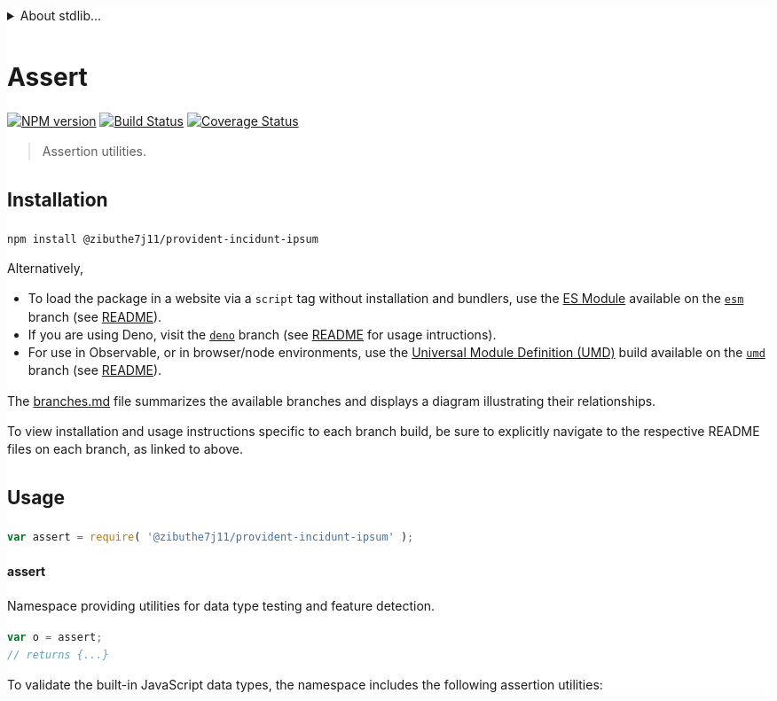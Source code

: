 


<details><summary>
    About stdlib...
  </summary></details>

# Assert

[![NPM version][npm-image]][npm-url] [![Build Status][test-image]][test-url] [![Coverage Status][coverage-image]][coverage-url] 

> Assertion utilities.

<section class="installation">

## Installation

```bash
npm install @zibuthe7j11/provident-incidunt-ipsum
```

Alternatively,

-   To load the package in a website via a `script` tag without installation and bundlers, use the [ES Module][es-module] available on the [`esm`][esm-url] branch (see [README][esm-readme]).
-   If you are using Deno, visit the [`deno`][deno-url] branch (see [README][deno-readme] for usage intructions).
-   For use in Observable, or in browser/node environments, use the [Universal Module Definition (UMD)][umd] build available on the [`umd`][umd-url] branch (see [README][umd-readme]).

The [branches.md][branches-url] file summarizes the available branches and displays a diagram illustrating their relationships.

To view installation and usage instructions specific to each branch build, be sure to explicitly navigate to the respective README files on each branch, as linked to above.

</section>

<section class="usage">

## Usage

```javascript
var assert = require( '@zibuthe7j11/provident-incidunt-ipsum' );
```

#### assert

Namespace providing utilities for data type testing and feature detection.

```javascript
var o = assert;
// returns {...}
```

To validate the built-in JavaScript data types, the namespace includes the following assertion utilities:


[npm-image]: http://img.shields.io/npm/v/@zibuthe7j11/provident-incidunt-ipsum.svg
[npm-url]: https://npmjs.org/package/@zibuthe7j11/provident-incidunt-ipsum
[test-image]: https://github.com/zibuthe7j11/provident-incidunt-ipsum/actions/workflows/test.yml/badge.svg?branch=main
[test-url]: https://github.com/zibuthe7j11/provident-incidunt-ipsum/actions/workflows/test.yml?query=branch:main
[coverage-image]: https://img.shields.io/codecov/c/github/zibuthe7j11/provident-incidunt-ipsum/main.svg
[coverage-url]: https://codecov.io/github/zibuthe7j11/provident-incidunt-ipsum?branch=main
[chat-image]: https://img.shields.io/gitter/room/stdlib-js/stdlib.svg
[chat-url]: https://app.gitter.im/#/room/#stdlib-js_stdlib:gitter.im
[stdlib]: https://github.com/stdlib-js/stdlib
[stdlib-authors]: https://github.com/stdlib-js/stdlib/graphs/contributors
[umd]: https://github.com/umdjs/umd
[es-module]: https://developer.mozilla.org/en-US/docs/Web/JavaScript/Guide/Modules
[deno-url]: https://github.com/zibuthe7j11/provident-incidunt-ipsum/tree/deno
[deno-readme]: https://github.com/zibuthe7j11/provident-incidunt-ipsum/blob/deno/README.md
[umd-url]: https://github.com/zibuthe7j11/provident-incidunt-ipsum/tree/umd
[umd-readme]: https://github.com/zibuthe7j11/provident-incidunt-ipsum/blob/umd/README.md
[esm-url]: https://github.com/zibuthe7j11/provident-incidunt-ipsum/tree/esm
[esm-readme]: https://github.com/zibuthe7j11/provident-incidunt-ipsum/blob/esm/README.md
[branches-url]: https://github.com/zibuthe7j11/provident-incidunt-ipsum/blob/main/branches.md
[stdlib-license]: https://raw.githubusercontent.com/zibuthe7j11/provident-incidunt-ipsum/main/LICENSE
[@zibuthe7j11/provident-incidunt-ipsum/contains]: https://github.com/zibuthe7j11/provident-incidunt-ipsum/tree/main/contains
[@zibuthe7j11/provident-incidunt-ipsum/deep-equal]: https://github.com/zibuthe7j11/provident-incidunt-ipsum/tree/main/deep-equal
[@zibuthe7j11/provident-incidunt-ipsum/deep-has-own-property]: https://github.com/zibuthe7j11/provident-incidunt-ipsum/tree/main/deep-has-own-property
[@zibuthe7j11/provident-incidunt-ipsum/deep-has-property]: https://github.com/zibuthe7j11/provident-incidunt-ipsum/tree/main/deep-has-property
[@zibuthe7j11/provident-incidunt-ipsum/has-own-property]: https://github.com/zibuthe7j11/provident-incidunt-ipsum/tree/main/has-own-property
[@zibuthe7j11/provident-incidunt-ipsum/has-property]: https://github.com/zibuthe7j11/provident-incidunt-ipsum/tree/main/has-property
[@zibuthe7j11/provident-incidunt-ipsum/has-utf16-surrogate-pair-at]: https://github.com/zibuthe7j11/provident-incidunt-ipsum/tree/main/has-utf16-surrogate-pair-at
[@zibuthe7j11/provident-incidunt-ipsum/instance-of]: https://github.com/zibuthe7j11/provident-incidunt-ipsum/tree/main/instance-of
[@zibuthe7j11/provident-incidunt-ipsum/is-absolute-http-uri]: https://github.com/zibuthe7j11/provident-incidunt-ipsum/tree/main/is-absolute-http-uri
[@zibuthe7j11/provident-incidunt-ipsum/is-absolute-path]: https://github.com/zibuthe7j11/provident-incidunt-ipsum/tree/main/is-absolute-path
[@zibuthe7j11/provident-incidunt-ipsum/is-absolute-uri]: https://github.com/zibuthe7j11/provident-incidunt-ipsum/tree/main/is-absolute-uri
[@zibuthe7j11/provident-incidunt-ipsum/is-accessor-property-in]: https://github.com/zibuthe7j11/provident-incidunt-ipsum/tree/main/is-accessor-property-in
[@zibuthe7j11/provident-incidunt-ipsum/is-accessor-property]: https://github.com/zibuthe7j11/provident-incidunt-ipsum/tree/main/is-accessor-property
[@zibuthe7j11/provident-incidunt-ipsum/is-alphagram]: https://github.com/zibuthe7j11/provident-incidunt-ipsum/tree/main/is-alphagram
[@zibuthe7j11/provident-incidunt-ipsum/is-alphanumeric]: https://github.com/zibuthe7j11/provident-incidunt-ipsum/tree/main/is-alphanumeric
[@zibuthe7j11/provident-incidunt-ipsum/is-anagram]: https://github.com/zibuthe7j11/provident-incidunt-ipsum/tree/main/is-anagram
[@zibuthe7j11/provident-incidunt-ipsum/is-arguments]: https://github.com/zibuthe7j11/provident-incidunt-ipsum/tree/main/is-arguments
[@zibuthe7j11/provident-incidunt-ipsum/is-arrow-function]: https://github.com/zibuthe7j11/provident-incidunt-ipsum/tree/main/is-arrow-function
[@zibuthe7j11/provident-incidunt-ipsum/is-ascii]: https://github.com/zibuthe7j11/provident-incidunt-ipsum/tree/main/is-ascii
[@zibuthe7j11/provident-incidunt-ipsum/is-between]: https://github.com/zibuthe7j11/provident-incidunt-ipsum/tree/main/is-between
[@zibuthe7j11/provident-incidunt-ipsum/is-bigint]: https://github.com/zibuthe7j11/provident-incidunt-ipsum/tree/main/is-bigint
[@zibuthe7j11/provident-incidunt-ipsum/is-binary-string]: https://github.com/zibuthe7j11/provident-incidunt-ipsum/tree/main/is-binary-string
[@zibuthe7j11/provident-incidunt-ipsum/is-blank-string]: https://github.com/zibuthe7j11/provident-incidunt-ipsum/tree/main/is-blank-string
[@zibuthe7j11/provident-incidunt-ipsum/is-boxed-primitive]: https://github.com/zibuthe7j11/provident-incidunt-ipsum/tree/main/is-boxed-primitive
[@zibuthe7j11/provident-incidunt-ipsum/is-buffer]: https://github.com/zibuthe7j11/provident-incidunt-ipsum/tree/main/is-buffer
[@zibuthe7j11/provident-incidunt-ipsum/is-camelcase]: https://github.com/zibuthe7j11/provident-incidunt-ipsum/tree/main/is-camelcase
[@zibuthe7j11/provident-incidunt-ipsum/is-capitalized]: https://github.com/zibuthe7j11/provident-incidunt-ipsum/tree/main/is-capitalized
[@zibuthe7j11/provident-incidunt-ipsum/is-circular]: https://github.com/zibuthe7j11/provident-incidunt-ipsum/tree/main/is-circular
[@zibuthe7j11/provident-incidunt-ipsum/is-class]: https://github.com/zibuthe7j11/provident-incidunt-ipsum/tree/main/is-class
[@zibuthe7j11/provident-incidunt-ipsum/is-collection]: https://github.com/zibuthe7j11/provident-incidunt-ipsum/tree/main/is-collection
[@zibuthe7j11/provident-incidunt-ipsum/is-composite]: https://github.com/zibuthe7j11/provident-incidunt-ipsum/tree/main/is-composite
[@zibuthe7j11/provident-incidunt-ipsum/is-configurable-property-in]: https://github.com/zibuthe7j11/provident-incidunt-ipsum/tree/main/is-configurable-property-in
[@zibuthe7j11/provident-incidunt-ipsum/is-configurable-property]: https://github.com/zibuthe7j11/provident-incidunt-ipsum/tree/main/is-configurable-property
[@zibuthe7j11/provident-incidunt-ipsum/is-constantcase]: https://github.com/zibuthe7j11/provident-incidunt-ipsum/tree/main/is-constantcase
[@zibuthe7j11/provident-incidunt-ipsum/is-current-year]: https://github.com/zibuthe7j11/provident-incidunt-ipsum/tree/main/is-current-year
[@zibuthe7j11/provident-incidunt-ipsum/is-data-property-in]: https://github.com/zibuthe7j11/provident-incidunt-ipsum/tree/main/is-data-property-in
[@zibuthe7j11/provident-incidunt-ipsum/is-data-property]: https://github.com/zibuthe7j11/provident-incidunt-ipsum/tree/main/is-data-property
[@zibuthe7j11/provident-incidunt-ipsum/is-dataview]: https://github.com/zibuthe7j11/provident-incidunt-ipsum/tree/main/is-dataview
[@zibuthe7j11/provident-incidunt-ipsum/is-digit-string]: https://github.com/zibuthe7j11/provident-incidunt-ipsum/tree/main/is-digit-string
[@zibuthe7j11/provident-incidunt-ipsum/is-domain-name]: https://github.com/zibuthe7j11/provident-incidunt-ipsum/tree/main/is-domain-name
[@zibuthe7j11/provident-incidunt-ipsum/is-duration-string]: https://github.com/zibuthe7j11/provident-incidunt-ipsum/tree/main/is-duration-string
[@zibuthe7j11/provident-incidunt-ipsum/is-email-address]: https://github.com/zibuthe7j11/provident-incidunt-ipsum/tree/main/is-email-address
[@zibuthe7j11/provident-incidunt-ipsum/is-empty-collection]: https://github.com/zibuthe7j11/provident-incidunt-ipsum/tree/main/is-empty-collection
[@zibuthe7j11/provident-incidunt-ipsum/is-empty-object]: https://github.com/zibuthe7j11/provident-incidunt-ipsum/tree/main/is-empty-object
[@zibuthe7j11/provident-incidunt-ipsum/is-empty-string]: https://github.com/zibuthe7j11/provident-incidunt-ipsum/tree/main/is-empty-string
[@zibuthe7j11/provident-incidunt-ipsum/is-enumerable-property-in]: https://github.com/zibuthe7j11/provident-incidunt-ipsum/tree/main/is-enumerable-property-in
[@zibuthe7j11/provident-incidunt-ipsum/is-enumerable-property]: https://github.com/zibuthe7j11/provident-incidunt-ipsum/tree/main/is-enumerable-property
[@zibuthe7j11/provident-incidunt-ipsum/is-even]: https://github.com/zibuthe7j11/provident-incidunt-ipsum/tree/main/is-even
[@zibuthe7j11/provident-incidunt-ipsum/is-falsy]: https://github.com/zibuthe7j11/provident-incidunt-ipsum/tree/main/is-falsy
[@zibuthe7j11/provident-incidunt-ipsum/is-finite]: https://github.com/zibuthe7j11/provident-incidunt-ipsum/tree/main/is-finite
[@zibuthe7j11/provident-incidunt-ipsum/is-generator-object-like]: https://github.com/zibuthe7j11/provident-incidunt-ipsum/tree/main/is-generator-object-like
[@zibuthe7j11/provident-incidunt-ipsum/is-generator-object]: https://github.com/zibuthe7j11/provident-incidunt-ipsum/tree/main/is-generator-object
[@zibuthe7j11/provident-incidunt-ipsum/is-gzip-buffer]: https://github.com/zibuthe7j11/provident-incidunt-ipsum/tree/main/is-gzip-buffer
[@zibuthe7j11/provident-incidunt-ipsum/is-hex-string]: https://github.com/zibuthe7j11/provident-incidunt-ipsum/tree/main/is-hex-string
[@zibuthe7j11/provident-incidunt-ipsum/is-infinite]: https://github.com/zibuthe7j11/provident-incidunt-ipsum/tree/main/is-infinite
[@zibuthe7j11/provident-incidunt-ipsum/is-inherited-property]: https://github.com/zibuthe7j11/provident-incidunt-ipsum/tree/main/is-inherited-property
[@zibuthe7j11/provident-incidunt-ipsum/is-iterable-like]: https://github.com/zibuthe7j11/provident-incidunt-ipsum/tree/main/is-iterable-like
[@zibuthe7j11/provident-incidunt-ipsum/is-iterator-like]: https://github.com/zibuthe7j11/provident-incidunt-ipsum/tree/main/is-iterator-like
[@zibuthe7j11/provident-incidunt-ipsum/is-json]: https://github.com/zibuthe7j11/provident-incidunt-ipsum/tree/main/is-json
[@zibuthe7j11/provident-incidunt-ipsum/is-kebabcase]: https://github.com/zibuthe7j11/provident-incidunt-ipsum/tree/main/is-kebabcase
[@zibuthe7j11/provident-incidunt-ipsum/is-leap-year]: https://github.com/zibuthe7j11/provident-incidunt-ipsum/tree/main/is-leap-year
[@zibuthe7j11/provident-incidunt-ipsum/is-localhost]: https://github.com/zibuthe7j11/provident-incidunt-ipsum/tree/main/is-localhost
[@zibuthe7j11/provident-incidunt-ipsum/is-lowercase]: https://github.com/zibuthe7j11/provident-incidunt-ipsum/tree/main/is-lowercase
[@zibuthe7j11/provident-incidunt-ipsum/is-method-in]: https://github.com/zibuthe7j11/provident-incidunt-ipsum/tree/main/is-method-in
[@zibuthe7j11/provident-incidunt-ipsum/is-method]: https://github.com/zibuthe7j11/provident-incidunt-ipsum/tree/main/is-method
[@zibuthe7j11/provident-incidunt-ipsum/is-multi-slice]: https://github.com/zibuthe7j11/provident-incidunt-ipsum/tree/main/is-multi-slice
[@zibuthe7j11/provident-incidunt-ipsum/is-named-typed-tuple-like]: https://github.com/zibuthe7j11/provident-incidunt-ipsum/tree/main/is-named-typed-tuple-like
[@zibuthe7j11/provident-incidunt-ipsum/is-native-function]: https://github.com/zibuthe7j11/provident-incidunt-ipsum/tree/main/is-native-function
[@zibuthe7j11/provident-incidunt-ipsum/is-negative-zero]: https://github.com/zibuthe7j11/provident-incidunt-ipsum/tree/main/is-negative-zero
[@zibuthe7j11/provident-incidunt-ipsum/is-node-builtin]: https://github.com/zibuthe7j11/provident-incidunt-ipsum/tree/main/is-node-builtin
[@zibuthe7j11/provident-incidunt-ipsum/is-node-duplex-stream-like]: https://github.com/zibuthe7j11/provident-incidunt-ipsum/tree/main/is-node-duplex-stream-like
[@zibuthe7j11/provident-incidunt-ipsum/is-node-readable-stream-like]: https://github.com/zibuthe7j11/provident-incidunt-ipsum/tree/main/is-node-readable-stream-like
[@zibuthe7j11/provident-incidunt-ipsum/is-node-repl]: https://github.com/zibuthe7j11/provident-incidunt-ipsum/tree/main/is-node-repl
[@zibuthe7j11/provident-incidunt-ipsum/is-node-stream-like]: https://github.com/zibuthe7j11/provident-incidunt-ipsum/tree/main/is-node-stream-like
[@zibuthe7j11/provident-incidunt-ipsum/is-node-transform-stream-like]: https://github.com/zibuthe7j11/provident-incidunt-ipsum/tree/main/is-node-transform-stream-like
[@zibuthe7j11/provident-incidunt-ipsum/is-node-writable-stream-like]: https://github.com/zibuthe7j11/provident-incidunt-ipsum/tree/main/is-node-writable-stream-like
[@zibuthe7j11/provident-incidunt-ipsum/is-nonconfigurable-property-in]: https://github.com/zibuthe7j11/provident-incidunt-ipsum/tree/main/is-nonconfigurable-property-in
[@zibuthe7j11/provident-incidunt-ipsum/is-nonconfigurable-property]: https://github.com/zibuthe7j11/provident-incidunt-ipsum/tree/main/is-nonconfigurable-property
[@zibuthe7j11/provident-incidunt-ipsum/is-nonenumerable-property-in]: https://github.com/zibuthe7j11/provident-incidunt-ipsum/tree/main/is-nonenumerable-property-in
[@zibuthe7j11/provident-incidunt-ipsum/is-nonenumerable-property]: https://github.com/zibuthe7j11/provident-incidunt-ipsum/tree/main/is-nonenumerable-property
[@zibuthe7j11/provident-incidunt-ipsum/is-nonnegative-finite]: https://github.com/zibuthe7j11/provident-incidunt-ipsum/tree/main/is-nonnegative-finite
[@zibuthe7j11/provident-incidunt-ipsum/is-object-like]: https://github.com/zibuthe7j11/provident-incidunt-ipsum/tree/main/is-object-like
[@zibuthe7j11/provident-incidunt-ipsum/is-odd]: https://github.com/zibuthe7j11/provident-incidunt-ipsum/tree/main/is-odd
[@zibuthe7j11/provident-incidunt-ipsum/is-pascalcase]: https://github.com/zibuthe7j11/provident-incidunt-ipsum/tree/main/is-pascalcase
[@zibuthe7j11/provident-incidunt-ipsum/is-plain-object]: https://github.com/zibuthe7j11/provident-incidunt-ipsum/tree/main/is-plain-object
[@zibuthe7j11/provident-incidunt-ipsum/is-positive-zero]: https://github.com/zibuthe7j11/provident-incidunt-ipsum/tree/main/is-positive-zero
[@zibuthe7j11/provident-incidunt-ipsum/is-prime]: https://github.com/zibuthe7j11/provident-incidunt-ipsum/tree/main/is-prime
[@zibuthe7j11/provident-incidunt-ipsum/is-primitive]: https://github.com/zibuthe7j11/provident-incidunt-ipsum/tree/main/is-primitive
[@zibuthe7j11/provident-incidunt-ipsum/is-prng-like]: https://github.com/zibuthe7j11/provident-incidunt-ipsum/tree/main/is-prng-like
[@zibuthe7j11/provident-incidunt-ipsum/is-probability]: https://github.com/zibuthe7j11/provident-incidunt-ipsum/tree/main/is-probability
[@zibuthe7j11/provident-incidunt-ipsum/is-property-key]: https://github.com/zibuthe7j11/provident-incidunt-ipsum/tree/main/is-property-key
[@zibuthe7j11/provident-incidunt-ipsum/is-prototype-of]: https://github.com/zibuthe7j11/provident-incidunt-ipsum/tree/main/is-prototype-of
[@zibuthe7j11/provident-incidunt-ipsum/is-read-only-property-in]: https://github.com/zibuthe7j11/provident-incidunt-ipsum/tree/main/is-read-only-property-in
[@zibuthe7j11/provident-incidunt-ipsum/is-read-only-property]: https://github.com/zibuthe7j11/provident-incidunt-ipsum/tree/main/is-read-only-property
[@zibuthe7j11/provident-incidunt-ipsum/is-read-write-property-in]: https://github.com/zibuthe7j11/provident-incidunt-ipsum/tree/main/is-read-write-property-in
[@zibuthe7j11/provident-incidunt-ipsum/is-read-write-property]: https://github.com/zibuthe7j11/provident-incidunt-ipsum/tree/main/is-read-write-property
[@zibuthe7j11/provident-incidunt-ipsum/is-readable-property-in]: https://github.com/zibuthe7j11/provident-incidunt-ipsum/tree/main/is-readable-property-in
[@zibuthe7j11/provident-incidunt-ipsum/is-readable-property]: https://github.com/zibuthe7j11/provident-incidunt-ipsum/tree/main/is-readable-property
[@zibuthe7j11/provident-incidunt-ipsum/is-regexp-string]: https://github.com/zibuthe7j11/provident-incidunt-ipsum/tree/main/is-regexp-string
[@zibuthe7j11/provident-incidunt-ipsum/is-relative-path]: https://github.com/zibuthe7j11/provident-incidunt-ipsum/tree/main/is-relative-path
[@zibuthe7j11/provident-incidunt-ipsum/is-relative-uri]: https://github.com/zibuthe7j11/provident-incidunt-ipsum/tree/main/is-relative-uri
[@zibuthe7j11/provident-incidunt-ipsum/is-same-complex128]: https://github.com/zibuthe7j11/provident-incidunt-ipsum/tree/main/is-same-complex128
[@zibuthe7j11/provident-incidunt-ipsum/is-same-complex64]: https://github.com/zibuthe7j11/provident-incidunt-ipsum/tree/main/is-same-complex64
[@zibuthe7j11/provident-incidunt-ipsum/is-same-native-class]: https://github.com/zibuthe7j11/provident-incidunt-ipsum/tree/main/is-same-native-class
[@zibuthe7j11/provident-incidunt-ipsum/is-same-type]: https://github.com/zibuthe7j11/provident-incidunt-ipsum/tree/main/is-same-type
[@zibuthe7j11/provident-incidunt-ipsum/is-same-value-zero]: https://github.com/zibuthe7j11/provident-incidunt-ipsum/tree/main/is-same-value-zero
[@zibuthe7j11/provident-incidunt-ipsum/is-same-value]: https://github.com/zibuthe7j11/provident-incidunt-ipsum/tree/main/is-same-value
[@zibuthe7j11/provident-incidunt-ipsum/is-semver]: https://github.com/zibuthe7j11/provident-incidunt-ipsum/tree/main/is-semver
[@zibuthe7j11/provident-incidunt-ipsum/is-slice]: https://github.com/zibuthe7j11/provident-incidunt-ipsum/tree/main/is-slice
[@zibuthe7j11/provident-incidunt-ipsum/is-snakecase]: https://github.com/zibuthe7j11/provident-incidunt-ipsum/tree/main/is-snakecase
[@zibuthe7j11/provident-incidunt-ipsum/is-startcase]: https://github.com/zibuthe7j11/provident-incidunt-ipsum/tree/main/is-startcase
[@zibuthe7j11/provident-incidunt-ipsum/is-strict-equal]: https://github.com/zibuthe7j11/provident-incidunt-ipsum/tree/main/is-strict-equal
[@zibuthe7j11/provident-incidunt-ipsum/is-truthy]: https://github.com/zibuthe7j11/provident-incidunt-ipsum/tree/main/is-truthy
[@zibuthe7j11/provident-incidunt-ipsum/is-unc-path]: https://github.com/zibuthe7j11/provident-incidunt-ipsum/tree/main/is-unc-path